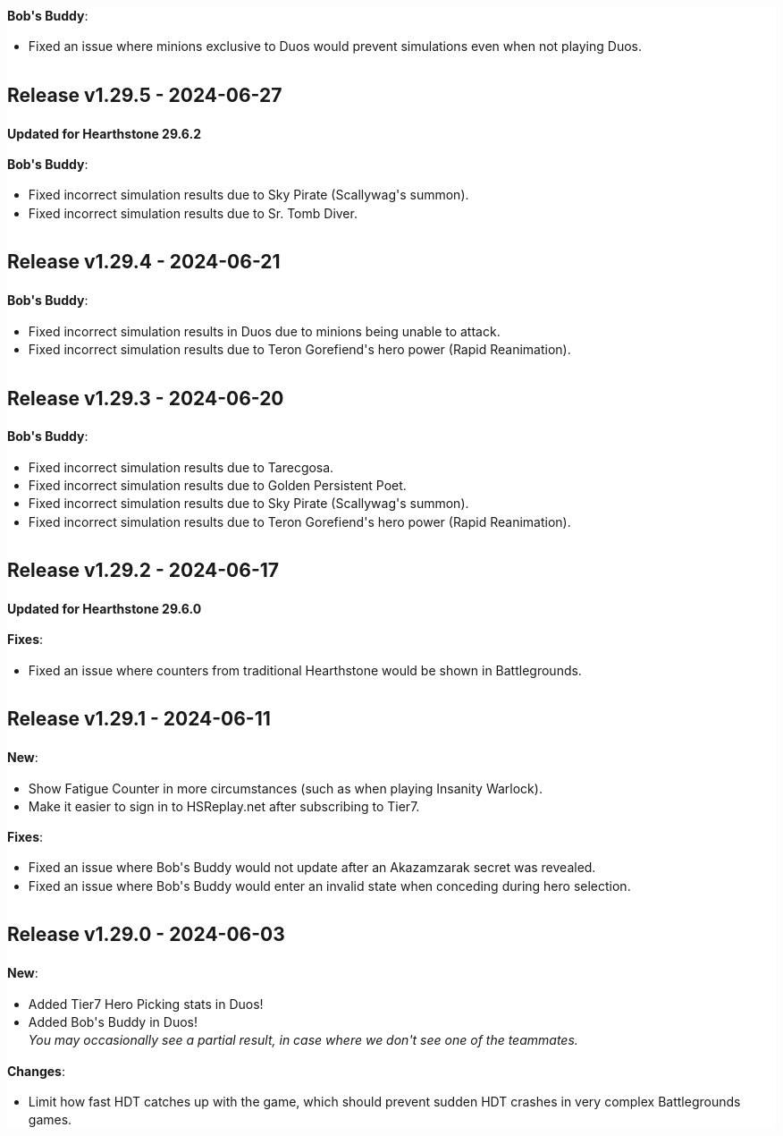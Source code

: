 **Bob's Buddy**:
- Fixed an issue where minions exclusive to Duos would prevent simulations even when not playing Duos.

## **Release v1.29.5 - 2024-06-27**
**Updated for Hearthstone 29.6.2**

**Bob's Buddy**:
- Fixed incorrect simulation results due to Sky Pirate (Scallywag's summon).
- Fixed incorrect simulation results due to Sr. Tomb Diver.

## **Release v1.29.4 - 2024-06-21**
**Bob's Buddy**:
- Fixed incorrect simulation results in Duos due to minions being unable to attack.
- Fixed incorrect simulation results due to Teron Gorefiend's hero power (Rapid Reanimation).

## **Release v1.29.3 - 2024-06-20**
**Bob's Buddy**:
- Fixed incorrect simulation results due to Tarecgosa.
- Fixed incorrect simulation results due to Golden Persistent Poet.
- Fixed incorrect simulation results due to Sky Pirate (Scallywag's summon).
- Fixed incorrect simulation results due to Teron Gorefiend's hero power (Rapid Reanimation).

## **Release v1.29.2 - 2024-06-17**
**Updated for Hearthstone 29.6.0**

**Fixes**:
- Fixed an issue where counters from traditional Hearthstone would be shown in Battlegrounds.

## **Release v1.29.1 - 2024-06-11**
**New**:
- Show Fatigue Counter in more circumstances (such as when playing Insanity Warlock).
- Make it easier to sign in to HSReplay.net after subscribing to Tier7.

**Fixes**:
- Fixed an issue where Bob's Buddy would not update after an Akazamzarak secret was revealed.
- Fixed an issue where Bob's Buddy would enter an invalid state when conceding during hero selection.

## **Release v1.29.0 - 2024-06-03**
**New**:
- Added Tier7 Hero Picking stats in Duos!
- Added Bob's Buddy in Duos!\
  *You may occasionally see a partial result, in case where we don't see one of the teammates.*

**Changes**:
- Limit how fast HDT catches up with the game, which should prevent sudden HDT crashes in very complex Battlegrounds games.
